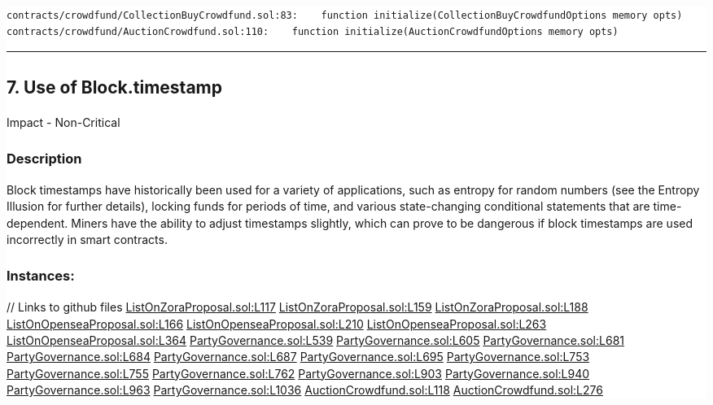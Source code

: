 ```
contracts/crowdfund/CollectionBuyCrowdfund.sol:83:    function initialize(CollectionBuyCrowdfundOptions memory opts)
contracts/crowdfund/AuctionCrowdfund.sol:110:    function initialize(AuctionCrowdfundOptions memory opts)
```
----
## 7. Use of Block.timestamp
Impact - Non-Critical
### Description
Block timestamps have historically been used for a variety of applications, such as entropy for random numbers (see the Entropy Illusion for further details), locking funds for periods of time, and various state-changing conditional statements that are time-dependent. Miners have the ability to adjust timestamps slightly, which can prove to be dangerous if block timestamps are used incorrectly in smart contracts.
 ### Instances:
 // Links to github files
[ListOnZoraProposal.sol:L117](https://github.com/PartyDAO/party-contracts-c4/blob/3896577b8f0fa16cba129dc2867aba786b730c1b/contracts/proposals/ListOnZoraProposal.sol#L117)
[ListOnZoraProposal.sol:L159](https://github.com/PartyDAO/party-contracts-c4/blob/3896577b8f0fa16cba129dc2867aba786b730c1b/contracts/proposals/ListOnZoraProposal.sol#L159)
[ListOnZoraProposal.sol:L188](https://github.com/PartyDAO/party-contracts-c4/blob/3896577b8f0fa16cba129dc2867aba786b730c1b/contracts/proposals/ListOnZoraProposal.sol#L188)
[ListOnOpenseaProposal.sol:L166](https://github.com/PartyDAO/party-contracts-c4/blob/3896577b8f0fa16cba129dc2867aba786b730c1b/contracts/proposals/ListOnOpenseaProposal.sol#L166)
[ListOnOpenseaProposal.sol:L210](https://github.com/PartyDAO/party-contracts-c4/blob/3896577b8f0fa16cba129dc2867aba786b730c1b/contracts/proposals/ListOnOpenseaProposal.sol#L210)
[ListOnOpenseaProposal.sol:L263](https://github.com/PartyDAO/party-contracts-c4/blob/3896577b8f0fa16cba129dc2867aba786b730c1b/contracts/proposals/ListOnOpenseaProposal.sol#L263)
[ListOnOpenseaProposal.sol:L364](https://github.com/PartyDAO/party-contracts-c4/blob/3896577b8f0fa16cba129dc2867aba786b730c1b/contracts/proposals/ListOnOpenseaProposal.sol#L364)
[PartyGovernance.sol:L539](https://github.com/PartyDAO/party-contracts-c4/blob/3896577b8f0fa16cba129dc2867aba786b730c1b/contracts/party/PartyGovernance.sol#L539)
[PartyGovernance.sol:L605](https://github.com/PartyDAO/party-contracts-c4/blob/3896577b8f0fa16cba129dc2867aba786b730c1b/contracts/party/PartyGovernance.sol#L605)
[PartyGovernance.sol:L681](https://github.com/PartyDAO/party-contracts-c4/blob/3896577b8f0fa16cba129dc2867aba786b730c1b/contracts/party/PartyGovernance.sol#L681)
[PartyGovernance.sol:L684](https://github.com/PartyDAO/party-contracts-c4/blob/3896577b8f0fa16cba129dc2867aba786b730c1b/contracts/party/PartyGovernance.sol#L684)
[PartyGovernance.sol:L687](https://github.com/PartyDAO/party-contracts-c4/blob/3896577b8f0fa16cba129dc2867aba786b730c1b/contracts/party/PartyGovernance.sol#L687)
[PartyGovernance.sol:L695](https://github.com/PartyDAO/party-contracts-c4/blob/3896577b8f0fa16cba129dc2867aba786b730c1b/contracts/party/PartyGovernance.sol#L695)
[PartyGovernance.sol:L753](https://github.com/PartyDAO/party-contracts-c4/blob/3896577b8f0fa16cba129dc2867aba786b730c1b/contracts/party/PartyGovernance.sol#L753)
[PartyGovernance.sol:L755](https://github.com/PartyDAO/party-contracts-c4/blob/3896577b8f0fa16cba129dc2867aba786b730c1b/contracts/party/PartyGovernance.sol#L755)
[PartyGovernance.sol:L762](https://github.com/PartyDAO/party-contracts-c4/blob/3896577b8f0fa16cba129dc2867aba786b730c1b/contracts/party/PartyGovernance.sol#L762)
[PartyGovernance.sol:L903](https://github.com/PartyDAO/party-contracts-c4/blob/3896577b8f0fa16cba129dc2867aba786b730c1b/contracts/party/PartyGovernance.sol#L903)
[PartyGovernance.sol:L940](https://github.com/PartyDAO/party-contracts-c4/blob/3896577b8f0fa16cba129dc2867aba786b730c1b/contracts/party/PartyGovernance.sol#L940)
[PartyGovernance.sol:L963](https://github.com/PartyDAO/party-contracts-c4/blob/3896577b8f0fa16cba129dc2867aba786b730c1b/contracts/party/PartyGovernance.sol#L963)
[PartyGovernance.sol:L1036](https://github.com/PartyDAO/party-contracts-c4/blob/3896577b8f0fa16cba129dc2867aba786b730c1b/contracts/party/PartyGovernance.sol#L1036)
[AuctionCrowdfund.sol:L118](https://github.com/PartyDAO/party-contracts-c4/blob/3896577b8f0fa16cba129dc2867aba786b730c1b/contracts/crowdfund/AuctionCrowdfund.sol#L118)
[AuctionCrowdfund.sol:L276](https://github.com/PartyDAO/party-contracts-c4/blob/3896577b8f0fa16cba129dc2867aba786b730c1b/contracts/crowdfund/AuctionCrowdfund.sol#L276)